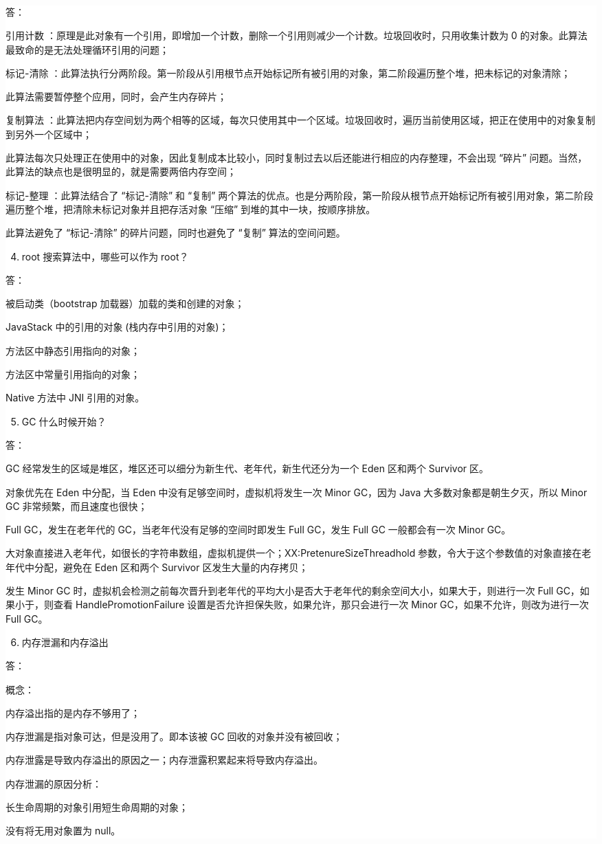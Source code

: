 答：

引用计数 ：原理是此对象有一个引用，即增加一个计数，删除一个引用则减少一个计数。垃圾回收时，只用收集计数为 0 的对象。此算法最致命的是无法处理循环引用的问题；

标记-清除 ：此算法执行分两阶段。第一阶段从引用根节点开始标记所有被引用的对象，第二阶段遍历整个堆，把未标记的对象清除；

此算法需要暂停整个应用，同时，会产生内存碎片；

复制算法 ：此算法把内存空间划为两个相等的区域，每次只使用其中一个区域。垃圾回收时，遍历当前使用区域，把正在使用中的对象复制到另外一个区域中；

此算法每次只处理正在使用中的对象，因此复制成本比较小，同时复制过去以后还能进行相应的内存整理，不会出现 “碎片” 问题。当然，此算法的缺点也是很明显的，就是需要两倍内存空间；

标记-整理 ：此算法结合了 “标记-清除” 和 “复制” 两个算法的优点。也是分两阶段，第一阶段从根节点开始标记所有被引用对象，第二阶段遍历整个堆，把清除未标记对象并且把存活对象 “压缩” 到堆的其中一块，按顺序排放。

此算法避免了 “标记-清除” 的碎片问题，同时也避免了 “复制” 算法的空间问题。

04. root 搜索算法中，哪些可以作为 root？

答：

被启动类（bootstrap 加载器）加载的类和创建的对象；

JavaStack 中的引用的对象 (栈内存中引用的对象)；

方法区中静态引用指向的对象；

方法区中常量引用指向的对象；

Native 方法中 JNI 引用的对象。

05. GC 什么时候开始？

答：

GC 经常发生的区域是堆区，堆区还可以细分为新生代、老年代，新生代还分为一个 Eden 区和两个 Survivor 区。

对象优先在 Eden 中分配，当 Eden 中没有足够空间时，虚拟机将发生一次 Minor GC，因为 Java 大多数对象都是朝生夕灭，所以 Minor GC 非常频繁，而且速度也很快；

Full GC，发生在老年代的 GC，当老年代没有足够的空间时即发生 Full GC，发生 Full GC 一般都会有一次 Minor GC。

大对象直接进入老年代，如很长的字符串数组，虚拟机提供一个；XX:PretenureSizeThreadhold 参数，令大于这个参数值的对象直接在老年代中分配，避免在 Eden 区和两个 Survivor 区发生大量的内存拷贝；

发生 Minor GC 时，虚拟机会检测之前每次晋升到老年代的平均大小是否大于老年代的剩余空间大小，如果大于，则进行一次 Full GC，如果小于，则查看 HandlePromotionFailure 设置是否允许担保失败，如果允许，那只会进行一次 Minor GC，如果不允许，则改为进行一次 Full GC。

06. 内存泄漏和内存溢出

答：

概念：

内存溢出指的是内存不够用了；

内存泄漏是指对象可达，但是没用了。即本该被 GC 回收的对象并没有被回收；

内存泄露是导致内存溢出的原因之一；内存泄露积累起来将导致内存溢出。

内存泄漏的原因分析：

长生命周期的对象引用短生命周期的对象；

没有将无用对象置为 null。

